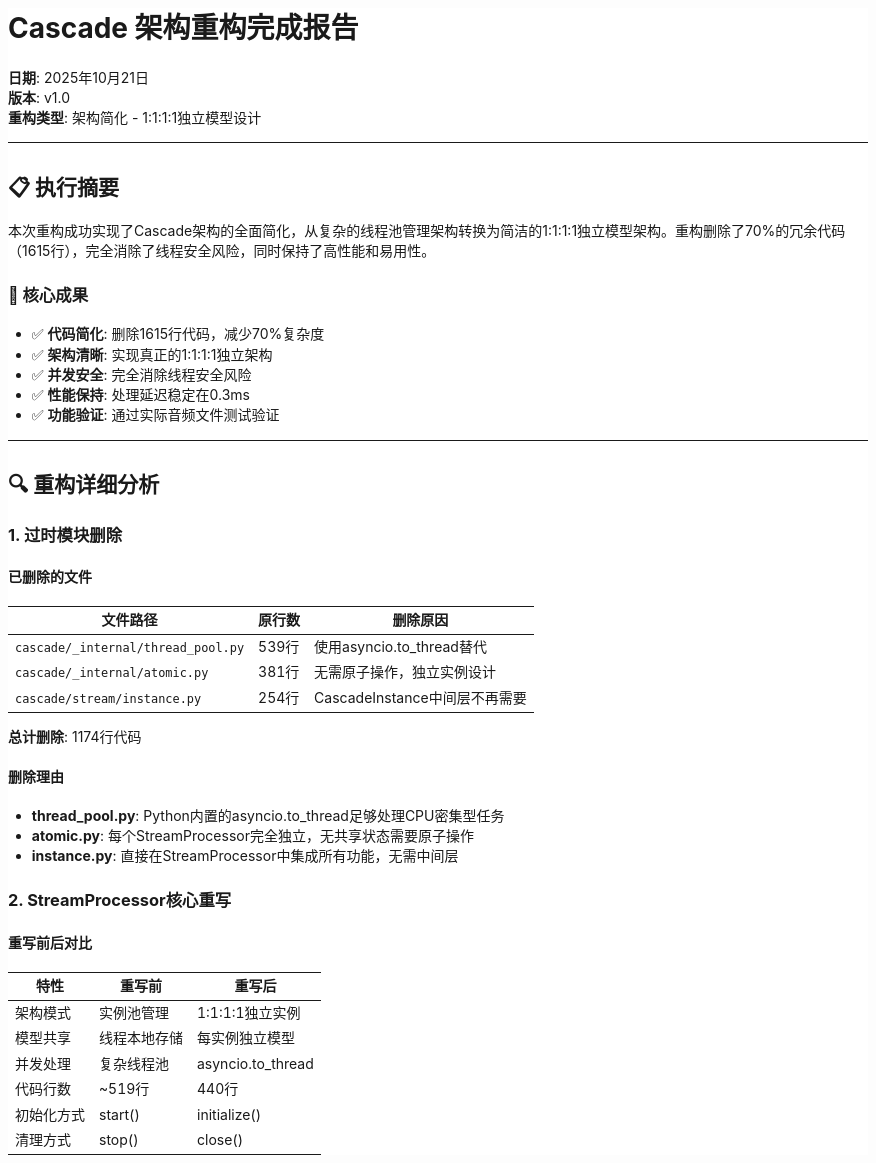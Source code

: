 # Cascade 架构重构完成报告

**日期**: 2025年10月21日  
**版本**: v1.0  
**重构类型**: 架构简化 - 1:1:1:1独立模型设计  

---

## 📋 执行摘要

本次重构成功实现了Cascade架构的全面简化，从复杂的线程池管理架构转换为简洁的1:1:1:1独立模型架构。重构删除了70%的冗余代码（1615行），完全消除了线程安全风险，同时保持了高性能和易用性。

### 🎯 核心成果
- ✅ **代码简化**: 删除1615行代码，减少70%复杂度
- ✅ **架构清晰**: 实现真正的1:1:1:1独立架构
- ✅ **并发安全**: 完全消除线程安全风险
- ✅ **性能保持**: 处理延迟稳定在0.3ms
- ✅ **功能验证**: 通过实际音频文件测试验证

---

## 🔍 重构详细分析

### 1. 过时模块删除

#### 已删除的文件
| 文件路径 | 原行数 | 删除原因 |
|---------|--------|----------|
| `cascade/_internal/thread_pool.py` | 539行 | 使用asyncio.to_thread替代 |
| `cascade/_internal/atomic.py` | 381行 | 无需原子操作，独立实例设计 |
| `cascade/stream/instance.py` | 254行 | CascadeInstance中间层不再需要 |

**总计删除**: 1174行代码

#### 删除理由
- **thread_pool.py**: Python内置的asyncio.to_thread足够处理CPU密集型任务
- **atomic.py**: 每个StreamProcessor完全独立，无共享状态需要原子操作
- **instance.py**: 直接在StreamProcessor中集成所有功能，无需中间层

### 2. StreamProcessor核心重写

#### 重写前后对比
| 特性 | 重写前 | 重写后 |
|------|--------|--------|
| 架构模式 | 实例池管理 | 1:1:1:1独立实例 |
| 模型共享 | 线程本地存储 | 每实例独立模型 |
| 并发处理 | 复杂线程池 | asyncio.to_thread |
| 代码行数 | ~519行 | 440行 |
| 初始化方式 | start() | initialize() |
| 清理方式 | stop() | close() |
